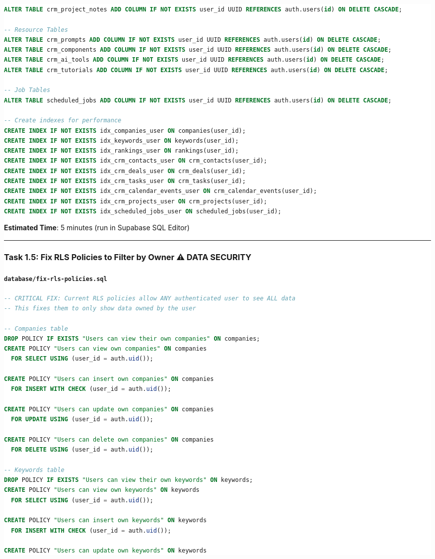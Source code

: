 ```sql
ALTER TABLE crm_project_notes ADD COLUMN IF NOT EXISTS user_id UUID REFERENCES auth.users(id) ON DELETE CASCADE;

-- Resource Tables
ALTER TABLE crm_prompts ADD COLUMN IF NOT EXISTS user_id UUID REFERENCES auth.users(id) ON DELETE CASCADE;
ALTER TABLE crm_components ADD COLUMN IF NOT EXISTS user_id UUID REFERENCES auth.users(id) ON DELETE CASCADE;
ALTER TABLE crm_ai_tools ADD COLUMN IF NOT EXISTS user_id UUID REFERENCES auth.users(id) ON DELETE CASCADE;
ALTER TABLE crm_tutorials ADD COLUMN IF NOT EXISTS user_id UUID REFERENCES auth.users(id) ON DELETE CASCADE;

-- Job Tables
ALTER TABLE scheduled_jobs ADD COLUMN IF NOT EXISTS user_id UUID REFERENCES auth.users(id) ON DELETE CASCADE;

-- Create indexes for performance
CREATE INDEX IF NOT EXISTS idx_companies_user ON companies(user_id);
CREATE INDEX IF NOT EXISTS idx_keywords_user ON keywords(user_id);
CREATE INDEX IF NOT EXISTS idx_rankings_user ON rankings(user_id);
CREATE INDEX IF NOT EXISTS idx_crm_contacts_user ON crm_contacts(user_id);
CREATE INDEX IF NOT EXISTS idx_crm_deals_user ON crm_deals(user_id);
CREATE INDEX IF NOT EXISTS idx_crm_tasks_user ON crm_tasks(user_id);
CREATE INDEX IF NOT EXISTS idx_crm_calendar_events_user ON crm_calendar_events(user_id);
CREATE INDEX IF NOT EXISTS idx_crm_projects_user ON crm_projects(user_id);
CREATE INDEX IF NOT EXISTS idx_scheduled_jobs_user ON scheduled_jobs(user_id);
```

**Estimated Time**: 5 minutes (run in Supabase SQL Editor)

---

### Task 1.5: Fix RLS Policies to Filter by Owner ⚠️ **DATA SECURITY**

#### `database/fix-rls-policies.sql`
```sql
-- CRITICAL FIX: Current RLS policies allow ANY authenticated user to see ALL data
-- This fixes them to only show data owned by the user

-- Companies table
DROP POLICY IF EXISTS "Users can view their own companies" ON companies;
CREATE POLICY "Users can view own companies" ON companies
  FOR SELECT USING (user_id = auth.uid());

CREATE POLICY "Users can insert own companies" ON companies
  FOR INSERT WITH CHECK (user_id = auth.uid());

CREATE POLICY "Users can update own companies" ON companies
  FOR UPDATE USING (user_id = auth.uid());

CREATE POLICY "Users can delete own companies" ON companies
  FOR DELETE USING (user_id = auth.uid());

-- Keywords table
DROP POLICY IF EXISTS "Users can view their own keywords" ON keywords;
CREATE POLICY "Users can view own keywords" ON keywords
  FOR SELECT USING (user_id = auth.uid());

CREATE POLICY "Users can insert own keywords" ON keywords
  FOR INSERT WITH CHECK (user_id = auth.uid());

CREATE POLICY "Users can update own keywords" ON keywords
```